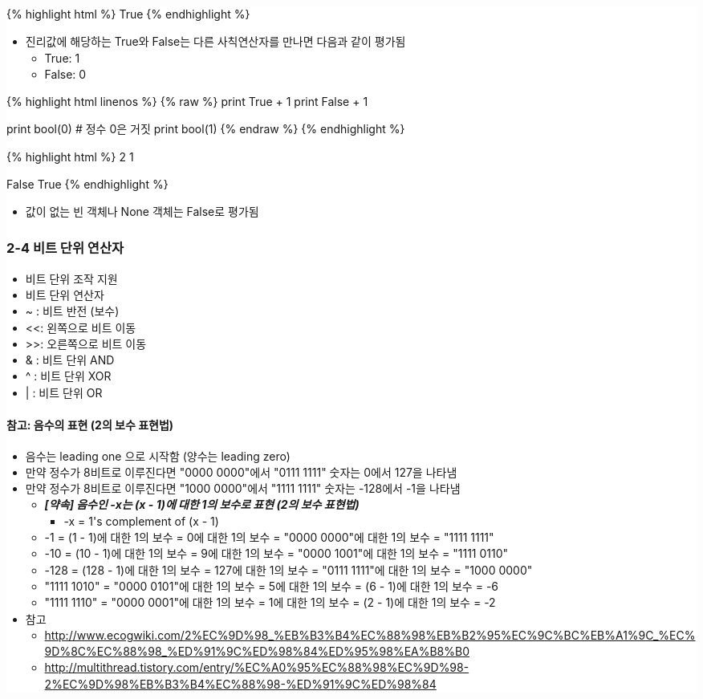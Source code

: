 {% highlight html %}
True
{% endhighlight %}

- 진리값에 해당하는 True와 False는 다른 사칙연산자를 만나면 다음과 같이 평가됨
  - True: 1
  - False: 0

{% highlight html linenos %}
{% raw %}
print True + 1
print False + 1

print bool(0) # 정수 0은 거짓
print bool(1)
{% endraw %}
{% endhighlight %}

{% highlight html %}
2
1

False
True
{% endhighlight %}

- 값이 없는 빈 객체나 None 객체는 False로 평가됨

### 2-4 비트 단위 연산자
- 비트 단위 조작 지원
- 비트 단위 연산자
 - ~ : 비트 반전 (보수)
 - &lt;&lt;: 왼쪽으로 비트 이동
 - &gt;&gt;: 오른쪽으로 비트 이동
 - & :  비트 단위 AND
 - ^ : 비트 단위 XOR
 - | : 비트 단위 OR

#### 참고: 음수의 표현 (2의 보수 표현법)
- 음수는 leading one 으로 시작함 (양수는 leading zero)
- 만약 정수가 8비트로 이루진다면 "0000 0000"에서 "0111 1111" 숫자는 0에서 127을 나타냄
- 만약 정수가 8비트로 이루진다면 "1000 0000"에서 "1111 1111" 숫자는 -128에서 -1을 나타냄
  - ***[약속] 음수인 -x는 (x - 1)에 대한 1의 보수로 표현 (2의 보수 표현법)***
    - -x = 1's complement of (x - 1)
  - -1 = (1 - 1)에 대한 1의 보수 = 0에 대한 1의 보수 = "0000 0000"에 대한 1의 보수 = "1111 1111"
  - -10 = (10 - 1)에 대한 1의 보수 = 9에 대한 1의 보수 = "0000 1001"에 대한 1의 보수 = "1111 0110" 
  - -128 = (128 - 1)에 대한 1의 보수 = 127에 대한 1의 보수 = "0111 1111"에 대한 1의 보수 = "1000 0000"
  - "1111 1010" = "0000 0101"에 대한 1의 보수 = 5에 대한 1의 보수 = (6 - 1)에 대한 1의 보수 = -6
  - "1111 1110" = "0000 0001"에 대한 1의 보수 = 1에 대한 1의 보수 = (2 - 1)에 대한 1의 보수 = -2
- 참고
  - http://www.ecogwiki.com/2%EC%9D%98_%EB%B3%B4%EC%88%98%EB%B2%95%EC%9C%BC%EB%A1%9C_%EC%9D%8C%EC%88%98_%ED%91%9C%ED%98%84%ED%95%98%EA%B8%B0
  - http://multithread.tistory.com/entry/%EC%A0%95%EC%88%98%EC%9D%98-2%EC%9D%98%EB%B3%B4%EC%88%98-%ED%91%9C%ED%98%84

